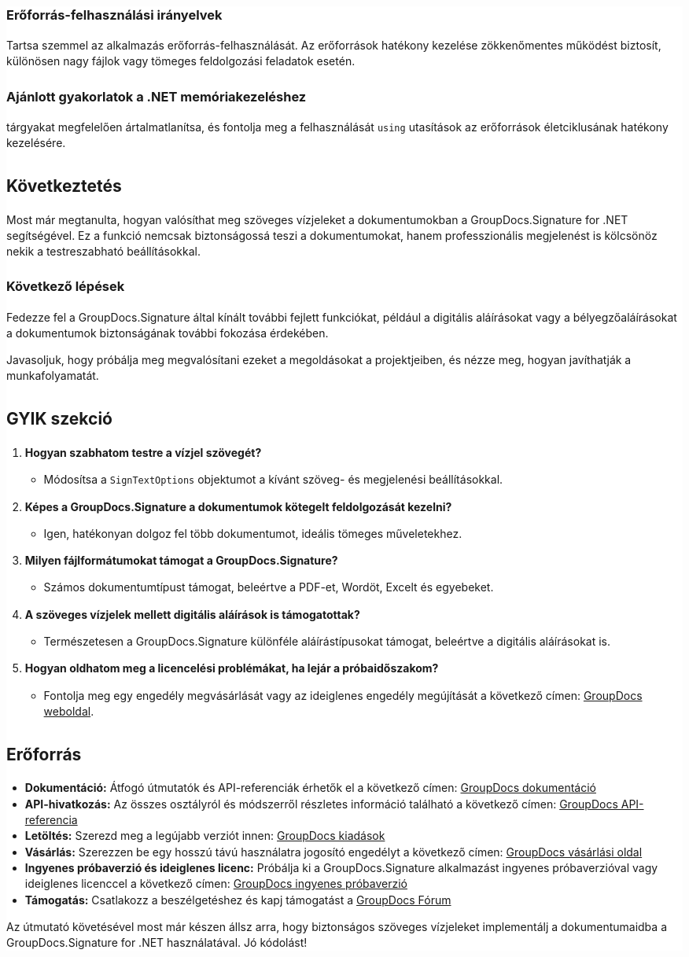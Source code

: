 ### Erőforrás-felhasználási irányelvek
Tartsa szemmel az alkalmazás erőforrás-felhasználását. Az erőforrások hatékony kezelése zökkenőmentes működést biztosít, különösen nagy fájlok vagy tömeges feldolgozási feladatok esetén.

### Ajánlott gyakorlatok a .NET memóriakezeléshez
tárgyakat megfelelően ártalmatlanítsa, és fontolja meg a felhasználását `using` utasítások az erőforrások életciklusának hatékony kezelésére.

## Következtetés

Most már megtanulta, hogyan valósíthat meg szöveges vízjeleket a dokumentumokban a GroupDocs.Signature for .NET segítségével. Ez a funkció nemcsak biztonságossá teszi a dokumentumokat, hanem professzionális megjelenést is kölcsönöz nekik a testreszabható beállításokkal.

### Következő lépések
Fedezze fel a GroupDocs.Signature által kínált további fejlett funkciókat, például a digitális aláírásokat vagy a bélyegzőaláírásokat a dokumentumok biztonságának további fokozása érdekében.

Javasoljuk, hogy próbálja meg megvalósítani ezeket a megoldásokat a projektjeiben, és nézze meg, hogyan javíthatják a munkafolyamatát.

## GYIK szekció

1. **Hogyan szabhatom testre a vízjel szövegét?**
   - Módosítsa a `SignTextOptions` objektumot a kívánt szöveg- és megjelenési beállításokkal.
   
2. **Képes a GroupDocs.Signature a dokumentumok kötegelt feldolgozását kezelni?**
   - Igen, hatékonyan dolgoz fel több dokumentumot, ideális tömeges műveletekhez.

3. **Milyen fájlformátumokat támogat a GroupDocs.Signature?**
   - Számos dokumentumtípust támogat, beleértve a PDF-et, Wordöt, Excelt és egyebeket.

4. **A szöveges vízjelek mellett digitális aláírások is támogatottak?**
   - Természetesen a GroupDocs.Signature különféle aláírástípusokat támogat, beleértve a digitális aláírásokat is.

5. **Hogyan oldhatom meg a licencelési problémákat, ha lejár a próbaidőszakom?**
   - Fontolja meg egy engedély megvásárlását vagy az ideiglenes engedély megújítását a következő címen: [GroupDocs weboldal](https://purchase.groupdocs.com/temporary-license/).

## Erőforrás
- **Dokumentáció:** Átfogó útmutatók és API-referenciák érhetők el a következő címen: [GroupDocs dokumentáció](https://docs.groupdocs.com/signature/net/)
- **API-hivatkozás:** Az összes osztályról és módszerről részletes információ található a következő címen: [GroupDocs API-referencia](https://reference.groupdocs.com/signature/net/)
- **Letöltés:** Szerezd meg a legújabb verziót innen: [GroupDocs kiadások](https://releases.groupdocs.com/signature/net/)
- **Vásárlás:** Szerezzen be egy hosszú távú használatra jogosító engedélyt a következő címen: [GroupDocs vásárlási oldal](https://purchase.groupdocs.com/buy)
- **Ingyenes próbaverzió és ideiglenes licenc:** Próbálja ki a GroupDocs.Signature alkalmazást ingyenes próbaverzióval vagy ideiglenes licenccel a következő címen: [GroupDocs ingyenes próbaverzió](https://releases.groupdocs.com/signature/net/)
- **Támogatás:** Csatlakozz a beszélgetéshez és kapj támogatást a [GroupDocs Fórum](https://forum.groupdocs.com/c/signature/)

Az útmutató követésével most már készen állsz arra, hogy biztonságos szöveges vízjeleket implementálj a dokumentumaidba a GroupDocs.Signature for .NET használatával. Jó kódolást!
